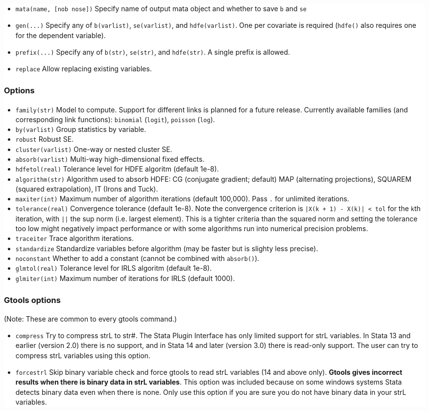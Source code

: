- `mata(name, [nob nose])` Specify name of output mata object and
            whether to save `b` and `se`

- `gen(...)` Specify any of `b(varlist)`, `se(varlist)`, and
            `hdfe(varlist)`. One per covariate is required (`hdfe()`
            also requires one for the dependent variable).

- `prefix(...)` Specify any of `b(str)`, `se(str)`, and `hdfe(str)`. A
            single prefix is allowed.

- `replace` Allow replacing existing variables.

### Options

- `family(str)` Model to compute. Support for different links is
                planned for a future release. Currently available families
                (and corresponding link functions): `binomial` (`logit`),
                `poisson` (`log`).
- `by(varlist)` Group statistics by variable.
- `robust` Robust SE.
- `cluster(varlist)` One-way or nested cluster SE.
- `absorb(varlist)` Multi-way high-dimensional fixed effects.
- `hdfetol(real)` Tolerance level for HDFE algoritm (default 1e-8).
- `algorithm(str)` Algorithm used to absorb HDFE: CG (conjugate gradient; default)
            MAP (alternating projections), SQUAREM (squared extrapolation),
            IT (Irons and Tuck).
- `maxiter(int)` Maximum number of algorithm iterations (default
            100,000). Pass `.` for unlimited iterations.
- `tolerance(real)` Convergence tolerance (default 1e-8). Note the convergence
            criterion is `|X(k + 1) - X(k)| < tol` for the `k`th iteration, with
            `||` the sup norm (i.e. largest element). This is a tighter
            criteria than the squared norm and setting the tolerance too
            low might negatively impact performance or with some algorithms
            run into numerical precision problems.
- `traceiter` Trace algorithm iterations.
- `standardize` Standardize variables before algorithm (may be faster but
            is slighty less precise).
- `noconstant` Whether to add a constant (cannot be combined with `absorb()`).
- `glmtol(real)` Tolerance level for IRLS algoritm (default 1e-8).
- `glmiter(int)` Maximum number of iterations for IRLS (default 1000).

### Gtools options

(Note: These are common to every gtools command.)

- `compress` Try to compress strL to str#. The Stata Plugin Interface has
            only limited support for strL variables. In Stata 13 and
            earlier (version 2.0) there is no support, and in Stata 14
            and later (version 3.0) there is read-only support. The user
            can try to compress strL variables using this option.

- `forcestrl` Skip binary variable check and force gtools to read strL variables
            (14 and above only). __Gtools gives incorrect results when there is
            binary data in strL variables__. This option was included because on
            some windows systems Stata detects binary data even when there is none.
            Only use this option if you are sure you do not have binary data in your
            strL variables.
